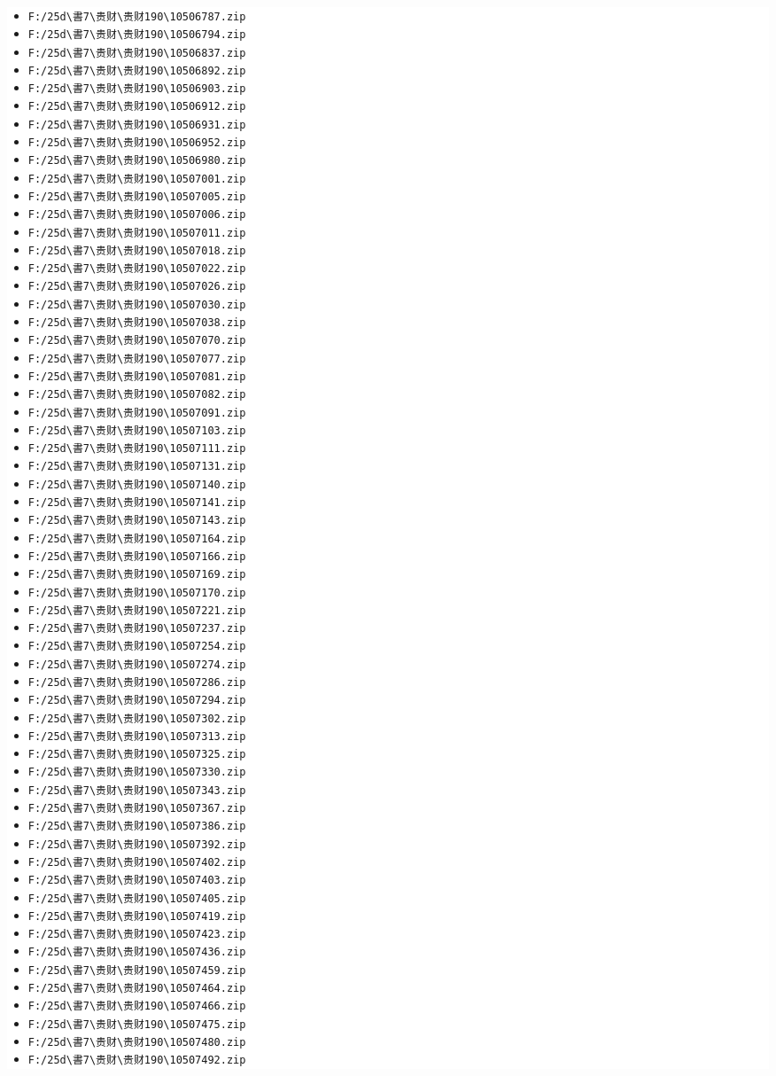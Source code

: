 - `F:/25d\書7\贵财\贵财190\10506787.zip`
- `F:/25d\書7\贵财\贵财190\10506794.zip`
- `F:/25d\書7\贵财\贵财190\10506837.zip`
- `F:/25d\書7\贵财\贵财190\10506892.zip`
- `F:/25d\書7\贵财\贵财190\10506903.zip`
- `F:/25d\書7\贵财\贵财190\10506912.zip`
- `F:/25d\書7\贵财\贵财190\10506931.zip`
- `F:/25d\書7\贵财\贵财190\10506952.zip`
- `F:/25d\書7\贵财\贵财190\10506980.zip`
- `F:/25d\書7\贵财\贵财190\10507001.zip`
- `F:/25d\書7\贵财\贵财190\10507005.zip`
- `F:/25d\書7\贵财\贵财190\10507006.zip`
- `F:/25d\書7\贵财\贵财190\10507011.zip`
- `F:/25d\書7\贵财\贵财190\10507018.zip`
- `F:/25d\書7\贵财\贵财190\10507022.zip`
- `F:/25d\書7\贵财\贵财190\10507026.zip`
- `F:/25d\書7\贵财\贵财190\10507030.zip`
- `F:/25d\書7\贵财\贵财190\10507038.zip`
- `F:/25d\書7\贵财\贵财190\10507070.zip`
- `F:/25d\書7\贵财\贵财190\10507077.zip`
- `F:/25d\書7\贵财\贵财190\10507081.zip`
- `F:/25d\書7\贵财\贵财190\10507082.zip`
- `F:/25d\書7\贵财\贵财190\10507091.zip`
- `F:/25d\書7\贵财\贵财190\10507103.zip`
- `F:/25d\書7\贵财\贵财190\10507111.zip`
- `F:/25d\書7\贵财\贵财190\10507131.zip`
- `F:/25d\書7\贵财\贵财190\10507140.zip`
- `F:/25d\書7\贵财\贵财190\10507141.zip`
- `F:/25d\書7\贵财\贵财190\10507143.zip`
- `F:/25d\書7\贵财\贵财190\10507164.zip`
- `F:/25d\書7\贵财\贵财190\10507166.zip`
- `F:/25d\書7\贵财\贵财190\10507169.zip`
- `F:/25d\書7\贵财\贵财190\10507170.zip`
- `F:/25d\書7\贵财\贵财190\10507221.zip`
- `F:/25d\書7\贵财\贵财190\10507237.zip`
- `F:/25d\書7\贵财\贵财190\10507254.zip`
- `F:/25d\書7\贵财\贵财190\10507274.zip`
- `F:/25d\書7\贵财\贵财190\10507286.zip`
- `F:/25d\書7\贵财\贵财190\10507294.zip`
- `F:/25d\書7\贵财\贵财190\10507302.zip`
- `F:/25d\書7\贵财\贵财190\10507313.zip`
- `F:/25d\書7\贵财\贵财190\10507325.zip`
- `F:/25d\書7\贵财\贵财190\10507330.zip`
- `F:/25d\書7\贵财\贵财190\10507343.zip`
- `F:/25d\書7\贵财\贵财190\10507367.zip`
- `F:/25d\書7\贵财\贵财190\10507386.zip`
- `F:/25d\書7\贵财\贵财190\10507392.zip`
- `F:/25d\書7\贵财\贵财190\10507402.zip`
- `F:/25d\書7\贵财\贵财190\10507403.zip`
- `F:/25d\書7\贵财\贵财190\10507405.zip`
- `F:/25d\書7\贵财\贵财190\10507419.zip`
- `F:/25d\書7\贵财\贵财190\10507423.zip`
- `F:/25d\書7\贵财\贵财190\10507436.zip`
- `F:/25d\書7\贵财\贵财190\10507459.zip`
- `F:/25d\書7\贵财\贵财190\10507464.zip`
- `F:/25d\書7\贵财\贵财190\10507466.zip`
- `F:/25d\書7\贵财\贵财190\10507475.zip`
- `F:/25d\書7\贵财\贵财190\10507480.zip`
- `F:/25d\書7\贵财\贵财190\10507492.zip`
